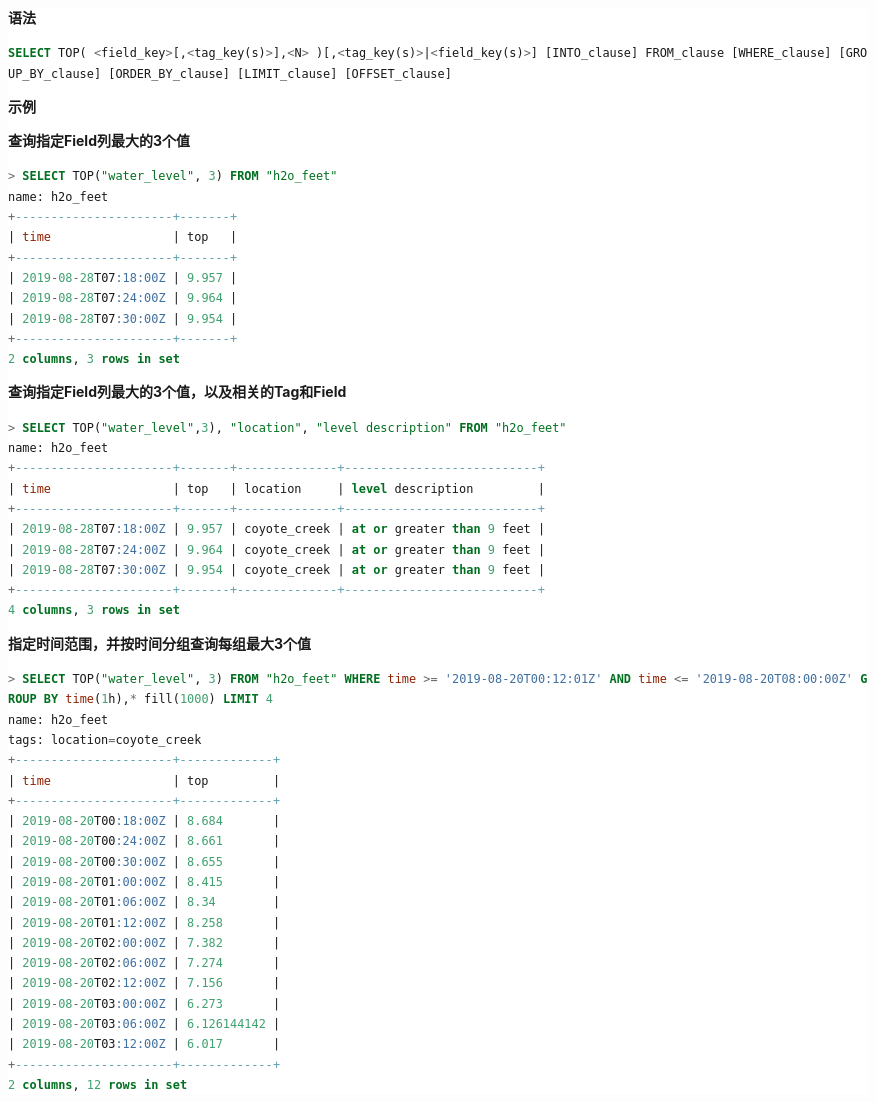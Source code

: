 **语法**

```sql
SELECT TOP( <field_key>[,<tag_key(s)>],<N> )[,<tag_key(s)>|<field_key(s)>] [INTO_clause] FROM_clause [WHERE_clause] [GROUP_BY_clause] [ORDER_BY_clause] [LIMIT_clause] [OFFSET_clause]
```

**示例**

**查询指定Field列最大的3个值**

```sql
> SELECT TOP("water_level", 3) FROM "h2o_feet"
name: h2o_feet
+----------------------+-------+
| time                 | top   |
+----------------------+-------+
| 2019-08-28T07:18:00Z | 9.957 |
| 2019-08-28T07:24:00Z | 9.964 |
| 2019-08-28T07:30:00Z | 9.954 |
+----------------------+-------+
2 columns, 3 rows in set
```

**查询指定Field列最大的3个值，以及相关的Tag和Field**

```sql
> SELECT TOP("water_level",3), "location", "level description" FROM "h2o_feet"
name: h2o_feet
+----------------------+-------+--------------+---------------------------+
| time                 | top   | location     | level description         |
+----------------------+-------+--------------+---------------------------+
| 2019-08-28T07:18:00Z | 9.957 | coyote_creek | at or greater than 9 feet |
| 2019-08-28T07:24:00Z | 9.964 | coyote_creek | at or greater than 9 feet |
| 2019-08-28T07:30:00Z | 9.954 | coyote_creek | at or greater than 9 feet |
+----------------------+-------+--------------+---------------------------+
4 columns, 3 rows in set
```

**指定时间范围，并按时间分组查询每组最大3个值**

```sql
> SELECT TOP("water_level", 3) FROM "h2o_feet" WHERE time >= '2019-08-20T00:12:01Z' AND time <= '2019-08-20T08:00:00Z' GROUP BY time(1h),* fill(1000) LIMIT 4
name: h2o_feet
tags: location=coyote_creek
+----------------------+-------------+
| time                 | top         |
+----------------------+-------------+
| 2019-08-20T00:18:00Z | 8.684       |
| 2019-08-20T00:24:00Z | 8.661       |
| 2019-08-20T00:30:00Z | 8.655       |
| 2019-08-20T01:00:00Z | 8.415       |
| 2019-08-20T01:06:00Z | 8.34        |
| 2019-08-20T01:12:00Z | 8.258       |
| 2019-08-20T02:00:00Z | 7.382       |
| 2019-08-20T02:06:00Z | 7.274       |
| 2019-08-20T02:12:00Z | 7.156       |
| 2019-08-20T03:00:00Z | 6.273       |
| 2019-08-20T03:06:00Z | 6.126144142 |
| 2019-08-20T03:12:00Z | 6.017       |
+----------------------+-------------+
2 columns, 12 rows in set
```
